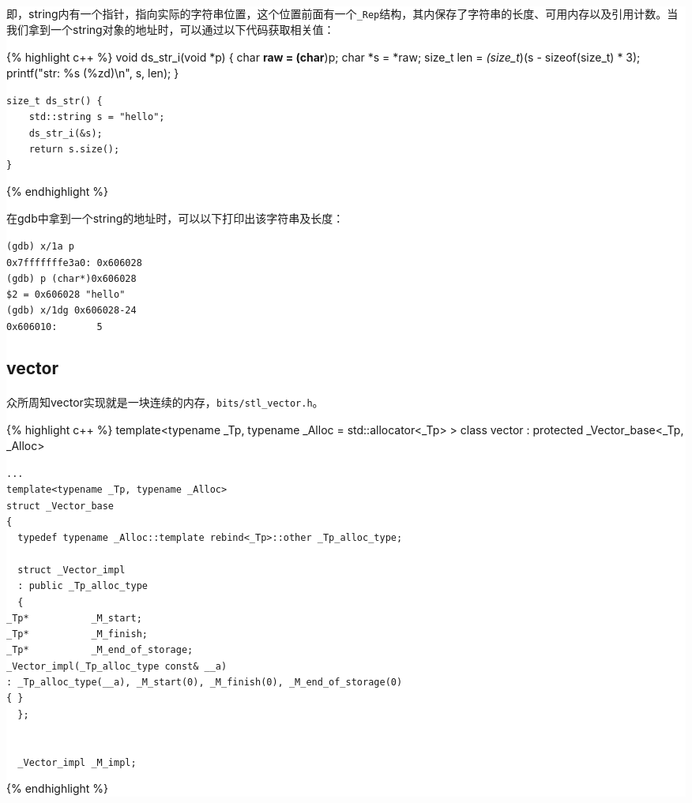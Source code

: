 即，string内有一个指针，指向实际的字符串位置，这个位置前面有一个`_Rep`结构，其内保存了字符串的长度、可用内存以及引用计数。当我们拿到一个string对象的地址时，可以通过以下代码获取相关值：

{% highlight c++ %}
    void ds_str_i(void *p) {
        char **raw = (char**)p;
        char *s = *raw;
        size_t len = *(size_t*)(s - sizeof(size_t) * 3);
        printf("str: %s (%zd)\n", s, len);
    }

    size_t ds_str() {
        std::string s = "hello";
        ds_str_i(&s);
        return s.size();
    }
{% endhighlight %}

在gdb中拿到一个string的地址时，可以以下打印出该字符串及长度：

    (gdb) x/1a p
    0x7fffffffe3a0: 0x606028
    (gdb) p (char*)0x606028
    $2 = 0x606028 "hello"
    (gdb) x/1dg 0x606028-24
    0x606010:       5

## vector

众所周知vector实现就是一块连续的内存，`bits/stl_vector.h`。

{% highlight c++ %}
    template<typename _Tp, typename _Alloc = std::allocator<_Tp> >
    class vector : protected _Vector_base<_Tp, _Alloc>

    ...
    template<typename _Tp, typename _Alloc>
    struct _Vector_base
    {
      typedef typename _Alloc::template rebind<_Tp>::other _Tp_alloc_type;

      struct _Vector_impl
      : public _Tp_alloc_type
      {
    _Tp*           _M_start;
    _Tp*           _M_finish;
    _Tp*           _M_end_of_storage;
    _Vector_impl(_Tp_alloc_type const& __a)
    : _Tp_alloc_type(__a), _M_start(0), _M_finish(0), _M_end_of_storage(0)
    { }
      };


      _Vector_impl _M_impl;
{% endhighlight %}
    